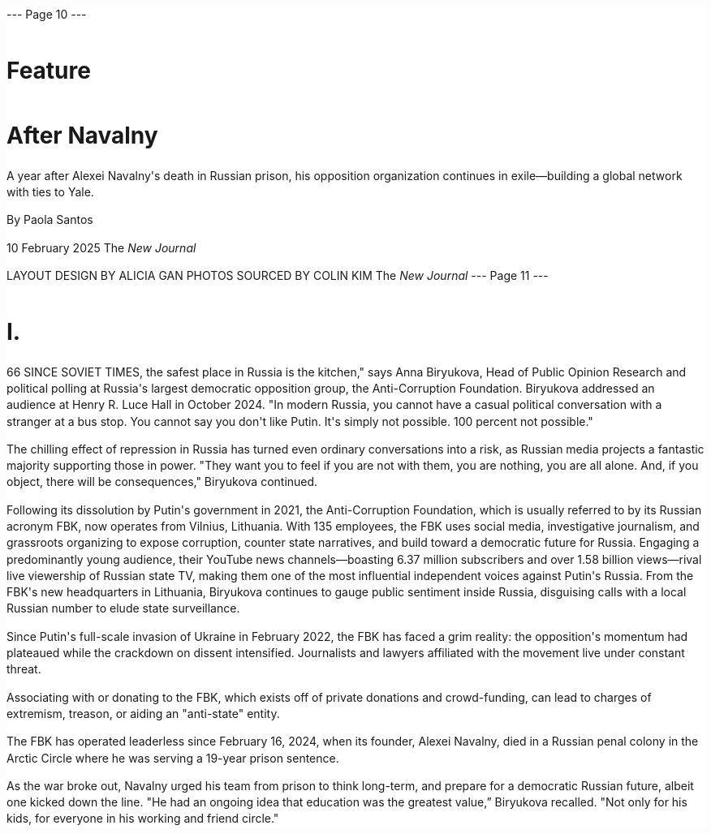 
--- Page 10 ---
# Feature

# After Navalny

A year after Alexei Navalny's death in Russian prison, his opposition organization continues in exile—building a global network with ties to Yale.

By Paola Santos

10  February 2025                                                                        The *New Journal*

LAYOUT DESIGN BY ALICIA GAN
PHOTOS SOURCED BY COLIN KIM
The *New Journal*
--- Page 11 ---
# I.

66 SINCE SOVIET TIMES, the safest place in Russia is the kitchen," says Anna Biryukova, Head of Public Opinion Research and political polling at Russia's largest democratic opposition group, the Anti-Corruption Foundation. Biryukova addressed an audience at Henry R. Luce Hall in October 2024. "In modern Russia, you cannot have a casual political conversation with a stranger at a bus stop. You cannot say you don't like Putin. It's simply not possible. 100 percent not possible."

The chilling effect of repression in Russia has turned even ordinary conversations into a risk, as Russian media projects a fantastic majority supporting those in power. "They want you to feel if you are not with them, you are nothing, you are all alone. And, if you object, there will be consequences," Biryukova continued.

Following its dissolution by Putin's government in 2021, the Anti-Corruption Foundation, which is usually referred to by its Russian acronym FBK, now operates from Vilnius, Lithuania. With 135 employees, the FBK uses social media, investigative journalism, and grassroots organizing to expose corruption, counter state narratives, and build toward a democratic future for Russia. Engaging a predominantly young audience, their YouTube news channels—boasting 6.37 million subscribers and over 1.58 billion views—rival live viewership of Russian state TV, making them one of the most influential independent voices against Putin's Russia. From the FBK's new headquarters in Lithuania, Biryukova continues to gauge public sentiment inside Russia, disguising calls with a local Russian number to elude state surveillance.

Since Putin's full-scale invasion of Ukraine in February 2022, the FBK has faced a grim reality: the opposition's momentum had plateaued while the crackdown on dissent intensified. Journalists and lawyers affiliated with the movement live under constant threat.

Associating with or donating to the FBK, which exists off of private donations and crowd-funding, can lead to charges of extremism, treason, or aiding an "anti-state" entity.

The FBK has operated leaderless since February 16, 2024, when its founder, Alexei Navalny, died in a Russian penal colony in the Arctic Circle where he was serving a 19-year prison sentence.

As the war broke out, Navalny urged his team from prison to think long-term, and prepare for a democratic Russian future, albeit one kicked down the line. "He had an ongoing idea that education was the greatest value,” Biryukova recalled. "Not only for his kids, for everyone in his working and friend circle."
